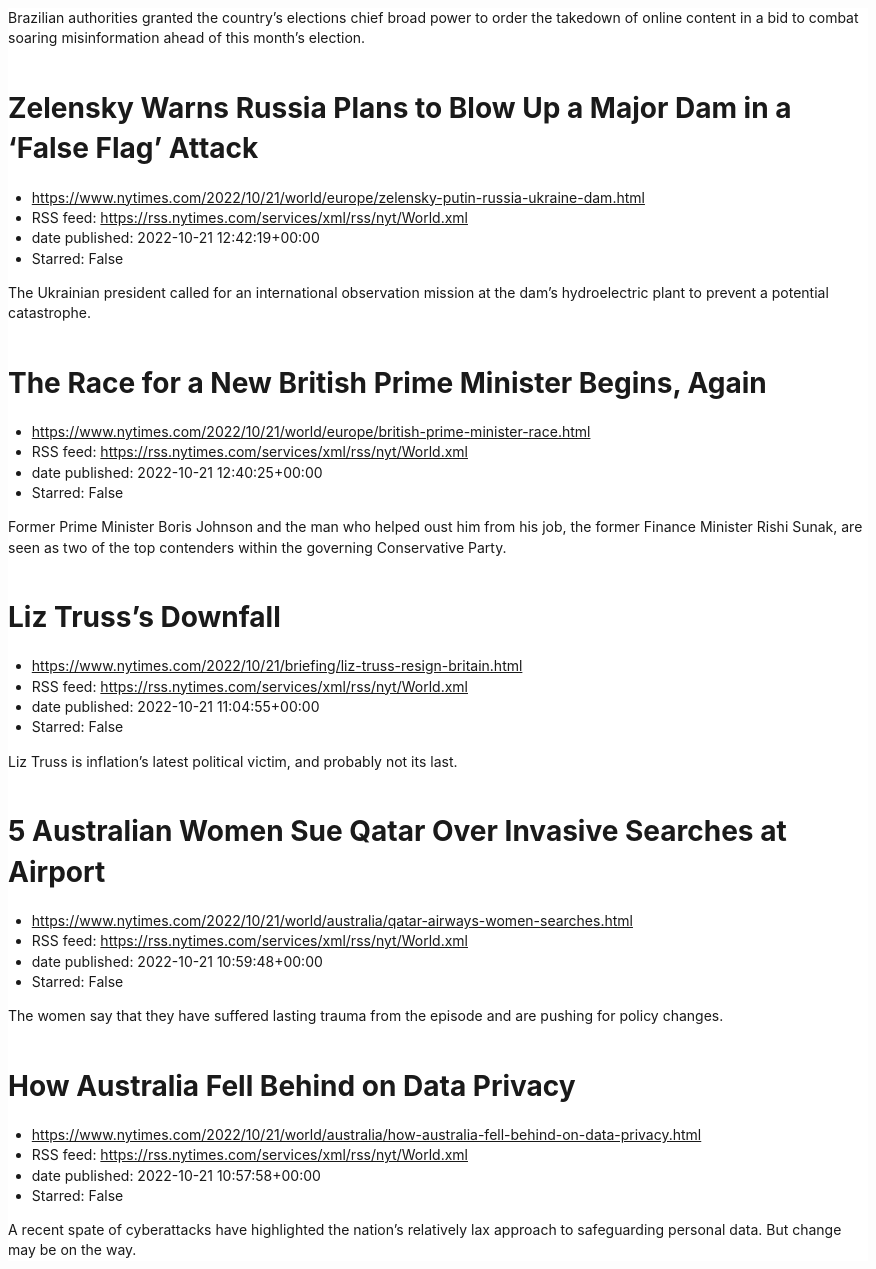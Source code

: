 Brazilian authorities granted the country’s elections chief broad power to order the takedown of online content in a bid to combat soaring misinformation ahead of this month’s election.

# Zelensky Warns Russia Plans to Blow Up a Major Dam in a ‘False Flag’ Attack
 - https://www.nytimes.com/2022/10/21/world/europe/zelensky-putin-russia-ukraine-dam.html
 - RSS feed: https://rss.nytimes.com/services/xml/rss/nyt/World.xml
 - date published: 2022-10-21 12:42:19+00:00
 - Starred: False

The Ukrainian president called for an international observation mission at the dam’s hydroelectric plant to prevent a potential catastrophe.

# The Race for a New British Prime Minister Begins, Again
 - https://www.nytimes.com/2022/10/21/world/europe/british-prime-minister-race.html
 - RSS feed: https://rss.nytimes.com/services/xml/rss/nyt/World.xml
 - date published: 2022-10-21 12:40:25+00:00
 - Starred: False

Former Prime Minister Boris Johnson and the man who helped oust him from his job, the former Finance Minister Rishi Sunak, are seen as two of the top contenders within the governing Conservative Party.

# Liz Truss’s Downfall
 - https://www.nytimes.com/2022/10/21/briefing/liz-truss-resign-britain.html
 - RSS feed: https://rss.nytimes.com/services/xml/rss/nyt/World.xml
 - date published: 2022-10-21 11:04:55+00:00
 - Starred: False

Liz Truss is inflation’s latest political victim, and probably not its last.

# 5 Australian Women Sue Qatar Over Invasive Searches at Airport
 - https://www.nytimes.com/2022/10/21/world/australia/qatar-airways-women-searches.html
 - RSS feed: https://rss.nytimes.com/services/xml/rss/nyt/World.xml
 - date published: 2022-10-21 10:59:48+00:00
 - Starred: False

The women say that they have suffered lasting trauma from the episode and are pushing for policy changes.

# How Australia Fell Behind on Data Privacy
 - https://www.nytimes.com/2022/10/21/world/australia/how-australia-fell-behind-on-data-privacy.html
 - RSS feed: https://rss.nytimes.com/services/xml/rss/nyt/World.xml
 - date published: 2022-10-21 10:57:58+00:00
 - Starred: False

A recent spate of cyberattacks have highlighted the nation’s relatively lax approach to safeguarding personal data. But change may be on the way.
